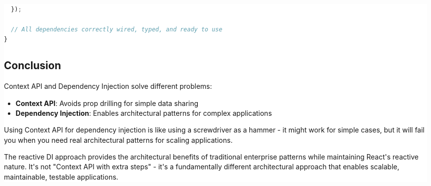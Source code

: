 ```typescript
  });
  
  // All dependencies correctly wired, typed, and ready to use
}
```

## Conclusion

Context API and Dependency Injection solve different problems:

- **Context API**: Avoids prop drilling for simple data sharing
- **Dependency Injection**: Enables architectural patterns for complex applications

Using Context API for dependency injection is like using a screwdriver as a hammer - it might work for simple cases, but it will fail you when you need real architectural patterns for scaling applications.

The reactive DI approach provides the architectural benefits of traditional enterprise patterns while maintaining React's reactive nature. It's not "Context API with extra steps" - it's a fundamentally different architectural approach that enables scalable, maintainable, testable applications.